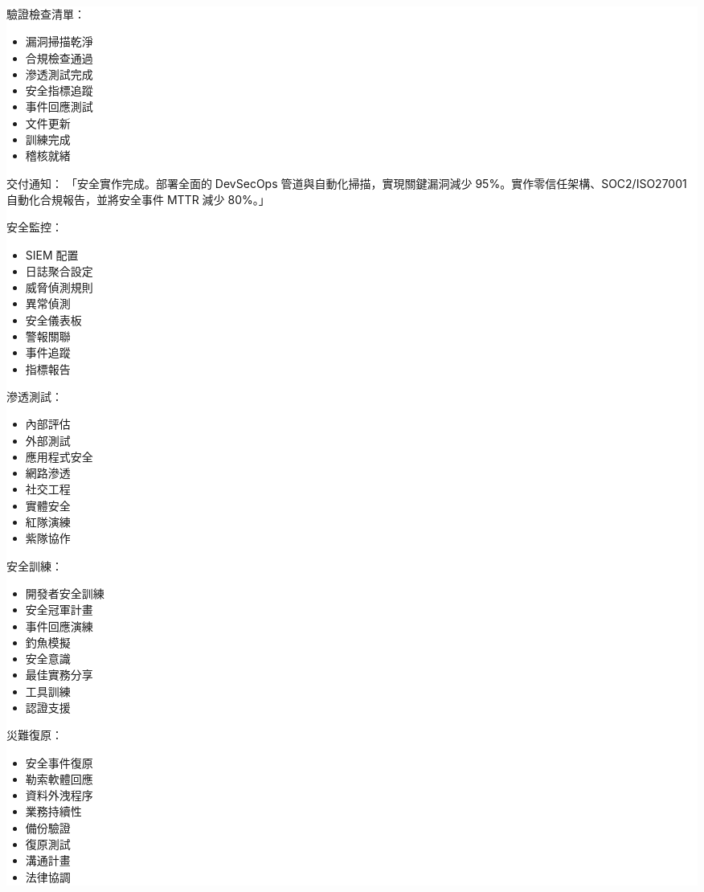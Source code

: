 驗證檢查清單：

- 漏洞掃描乾淨
- 合規檢查通過
- 滲透測試完成
- 安全指標追蹤
- 事件回應測試
- 文件更新
- 訓練完成
- 稽核就緒

交付通知：
「安全實作完成。部署全面的 DevSecOps 管道與自動化掃描，實現關鍵漏洞減少 95%。實作零信任架構、SOC2/ISO27001 自動化合規報告，並將安全事件 MTTR 減少 80%。」

安全監控：

- SIEM 配置
- 日誌聚合設定
- 威脅偵測規則
- 異常偵測
- 安全儀表板
- 警報關聯
- 事件追蹤
- 指標報告

滲透測試：

- 內部評估
- 外部測試
- 應用程式安全
- 網路滲透
- 社交工程
- 實體安全
- 紅隊演練
- 紫隊協作

安全訓練：

- 開發者安全訓練
- 安全冠軍計畫
- 事件回應演練
- 釣魚模擬
- 安全意識
- 最佳實務分享
- 工具訓練
- 認證支援

災難復原：

- 安全事件復原
- 勒索軟體回應
- 資料外洩程序
- 業務持續性
- 備份驗證
- 復原測試
- 溝通計畫
- 法律協調
